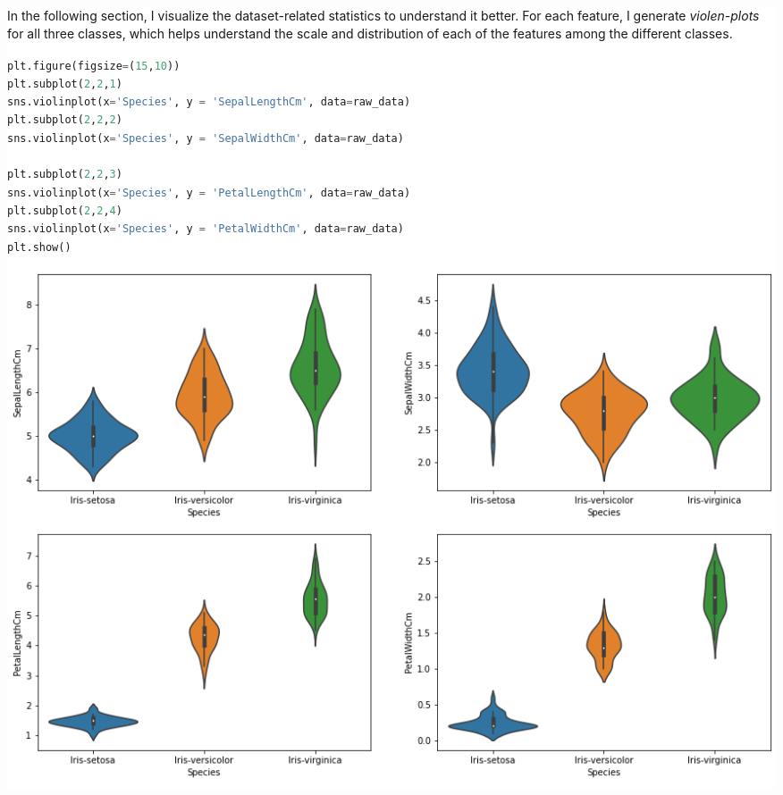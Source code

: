 In the following section, I visualize the dataset-related statistics to understand it better. For each feature, I generate _violen-plots_ for all three classes, which helps understand the scale and distribution of each of the features among the different classes. 



```python
plt.figure(figsize=(15,10))
plt.subplot(2,2,1)
sns.violinplot(x='Species', y = 'SepalLengthCm', data=raw_data)
plt.subplot(2,2,2)
sns.violinplot(x='Species', y = 'SepalWidthCm', data=raw_data)

plt.subplot(2,2,3)
sns.violinplot(x='Species', y = 'PetalLengthCm', data=raw_data)
plt.subplot(2,2,4)
sns.violinplot(x='Species', y = 'PetalWidthCm', data=raw_data)
plt.show()
```


    
![png](/assets/blog/nn/output_13_0.png)
    

